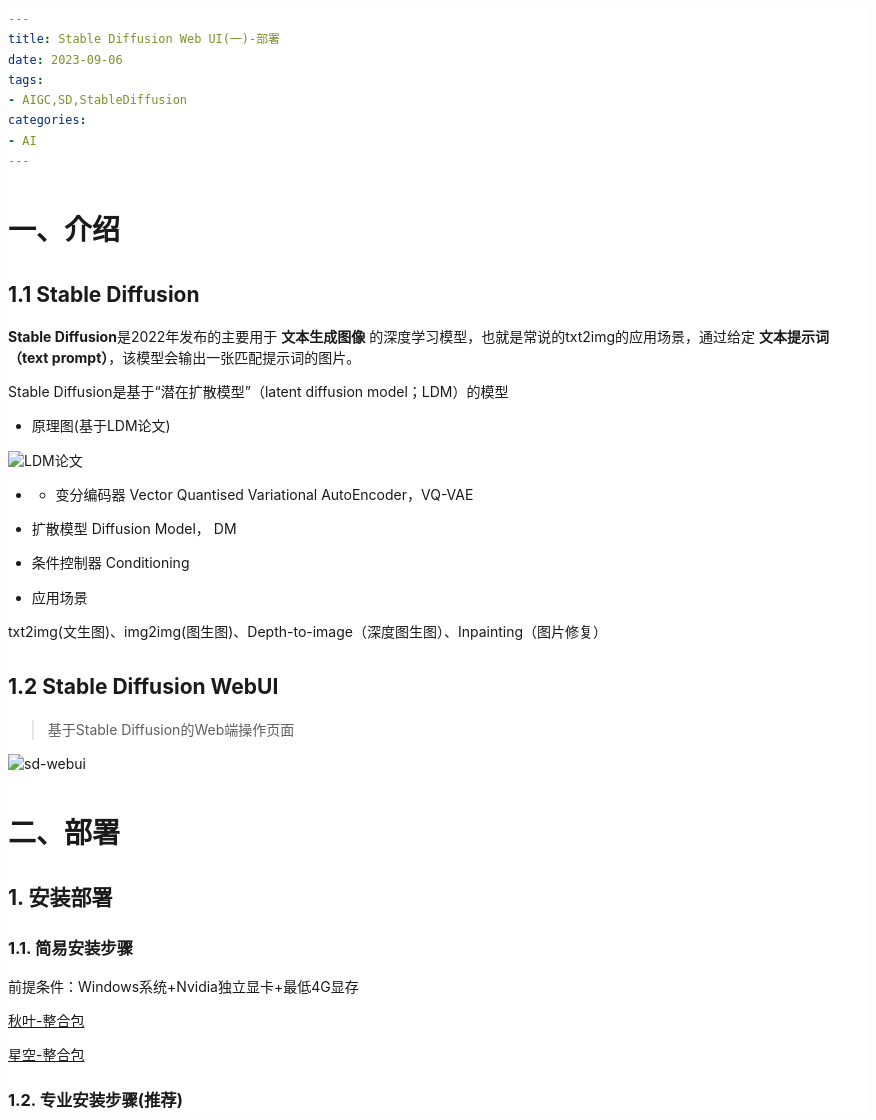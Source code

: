 ```yaml
---
title: Stable Diffusion Web UI(一)-部署
date: 2023-09-06
tags:
- AIGC,SD,StableDiffusion
categories:
- AI
---
```

# 一、介绍

## 1.1 Stable Diffusion

**Stable Diffusion**是2022年发布的主要用于 **文本生成图像** 的深度学习模型，也就是常说的txt2img的应用场景，通过给定 **文本提示词（text prompt）**，该模型会输出一张匹配提示词的图片。

Stable Diffusion是基于“潜在扩散模型”（latent diffusion model；LDM）的模型

- 原理图(基于LDM论文)

<img alt="LDM论文" height="400" src="/img/ai/LDM.png" width="600"/>

- - 变分编码器 Vector Quantised Variational AutoEncoder，VQ-VAE
- 扩散模型 Diffusion Model， DM
- 条件控制器 Conditioning

- 应用场景

txt2img(文生图)、img2img(图生图)、Depth-to-image（深度图生图）、Inpainting（图片修复）

## 1.2 Stable Diffusion WebUI
> 基于Stable Diffusion的Web端操作页面

<img alt="sd-webui" height="400" src="/img/ai/sd-webui.png" width="600"/>

# 二、部署

## 1. 安装部署

### 1.1. 简易安装步骤

前提条件：Windows系统+Nvidia独立显卡+最低4G显存

[秋叶-整合包](https://www.bilibili.com/video/BV1iM4y1y7oA/?vd_source=a587431d27f99623cb0298cf5e56d7c1)

[星空-整合包](https://www.bilibili.com/video/BV1bT411p7Gt/?spm_id_from=333.788&vd_source=a587431d27f99623cb0298cf5e56d7c1)

### 1.2. 专业安装步骤(推荐)
